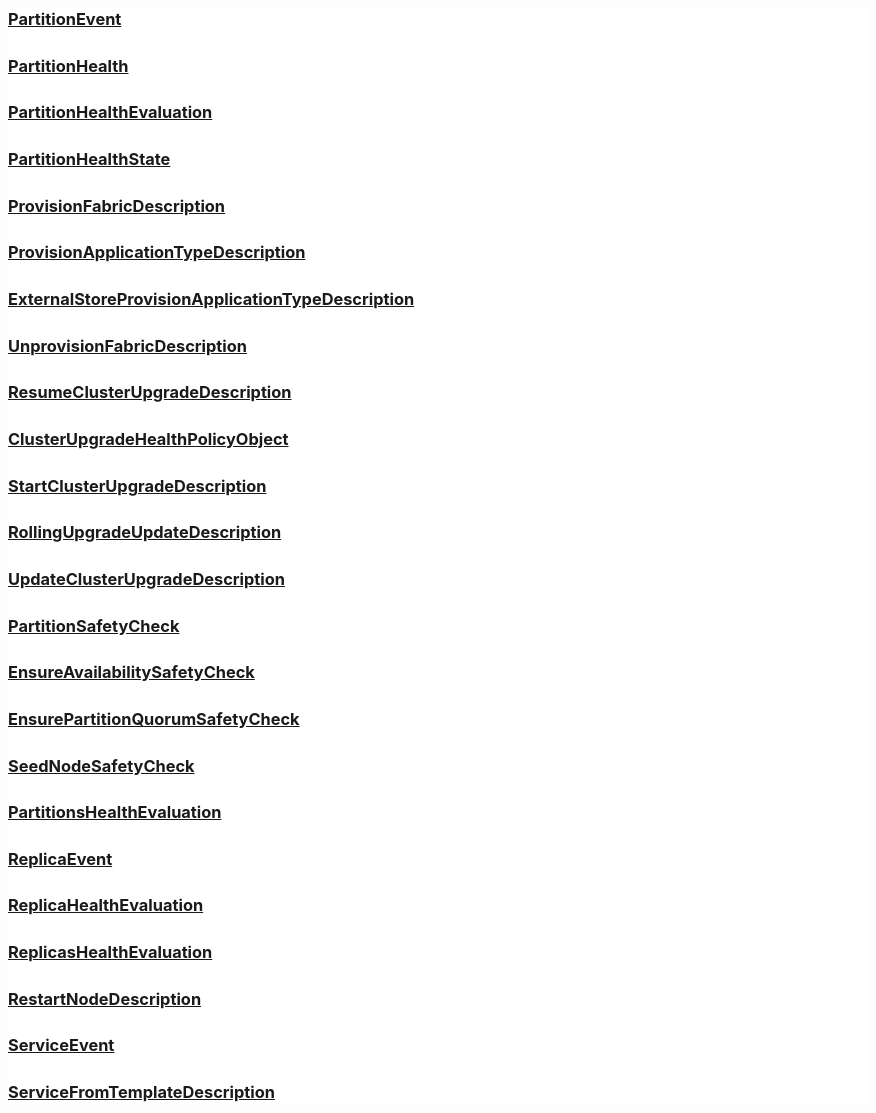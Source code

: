 ### [PartitionEvent](sfclient-model-partitionevent.md)
### [PartitionHealth](sfclient-model-partitionhealth.md)
### [PartitionHealthEvaluation](sfclient-model-partitionhealthevaluation.md)
### [PartitionHealthState](sfclient-model-partitionhealthstate.md)
### [ProvisionFabricDescription](sfclient-model-provisionfabricdescription.md)
### [ProvisionApplicationTypeDescription](sfclient-model-provisionapplicationtypedescription.md)
### [ExternalStoreProvisionApplicationTypeDescription](sfclient-model-externalstoreprovisionapplicationtypedescription.md)
### [UnprovisionFabricDescription](sfclient-model-unprovisionfabricdescription.md)
### [ResumeClusterUpgradeDescription](sfclient-model-resumeclusterupgradedescription.md)
### [ClusterUpgradeHealthPolicyObject](sfclient-model-clusterupgradehealthpolicyobject.md)
### [StartClusterUpgradeDescription](sfclient-model-startclusterupgradedescription.md)
### [RollingUpgradeUpdateDescription](sfclient-model-rollingupgradeupdatedescription.md)
### [UpdateClusterUpgradeDescription](sfclient-model-updateclusterupgradedescription.md)
### [PartitionSafetyCheck](sfclient-model-partitionsafetycheck.md)
### [EnsureAvailabilitySafetyCheck](sfclient-model-ensureavailabilitysafetycheck.md)
### [EnsurePartitionQuorumSafetyCheck](sfclient-model-ensurepartitionquorumsafetycheck.md)
### [SeedNodeSafetyCheck](sfclient-model-seednodesafetycheck.md)
### [PartitionsHealthEvaluation](sfclient-model-partitionshealthevaluation.md)
### [ReplicaEvent](sfclient-model-replicaevent.md)
### [ReplicaHealthEvaluation](sfclient-model-replicahealthevaluation.md)
### [ReplicasHealthEvaluation](sfclient-model-replicashealthevaluation.md)
### [RestartNodeDescription](sfclient-model-restartnodedescription.md)
### [ServiceEvent](sfclient-model-serviceevent.md)
### [ServiceFromTemplateDescription](sfclient-model-servicefromtemplatedescription.md)